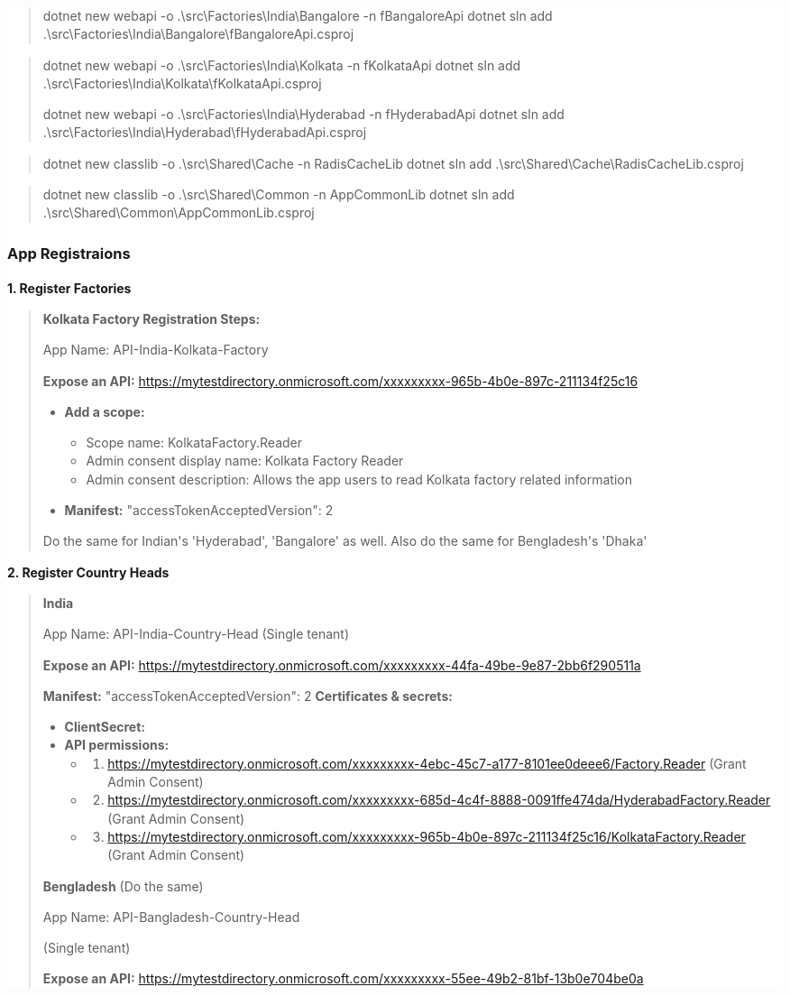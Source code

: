 
>  dotnet new webapi -o .\src\Factories\India\Bangalore -n fBangaloreApi
>  dotnet sln add .\src\Factories\India\Bangalore\fBangaloreApi.csproj

>  dotnet new webapi -o .\src\Factories\India\Kolkata -n fKolkataApi
>  dotnet sln add .\src\Factories\India\Kolkata\fKolkataApi.csproj
>
> 
>  dotnet new webapi -o .\src\Factories\India\Hyderabad -n fHyderabadApi
>  dotnet sln add .\src\Factories\India\Hyderabad\fHyderabadApi.csproj


>  dotnet new classlib -o .\src\Shared\Cache -n RadisCacheLib
>  dotnet sln add .\src\Shared\Cache\RadisCacheLib.csproj

>  dotnet new classlib -o .\src\Shared\Common -n AppCommonLib
>  dotnet sln add .\src\Shared\Common\AppCommonLib.csproj
### App Registraions



**1. Register Factories**

>**Kolkata Factory Registration Steps:**
>
>App Name: API-India-Kolkata-Factory
>
>**Expose an API:**  https://mytestdirectory.onmicrosoft.com/xxxxxxxxx-965b-4b0e-897c-211134f25c16
>   - **Add a scope:** 
>       - Scope name: KolkataFactory.Reader
>       - Admin consent display name: Kolkata Factory Reader
>       - Admin consent description: Allows the app users to read Kolkata factory related information
>
>   - **Manifest:** "accessTokenAcceptedVersion": 2
>
>
> Do the same for Indian's 'Hyderabad', 'Bangalore' as well.
> Also do the same for Bengladesh's 'Dhaka'


**2. Register Country Heads**
> **India** 
> 
> App Name: API-India-Country-Head
> (Single tenant)
> 
> **Expose an API:** https://mytestdirectory.onmicrosoft.com/xxxxxxxxx-44fa-49be-9e87-2bb6f290511a
>
> **Manifest:** "accessTokenAcceptedVersion": 2
> **Certificates & secrets:**
>    - **ClientSecret:** 
> - **API permissions:**
>    - 1) https://mytestdirectory.onmicrosoft.com/xxxxxxxxx-4ebc-45c7-a177-8101ee0deee6/Factory.Reader  (Grant Admin Consent)
>    - 2) https://mytestdirectory.onmicrosoft.com/xxxxxxxxx-685d-4c4f-8888-0091ffe474da/HyderabadFactory.Reader  (Grant Admin Consent)
>    - 3) https://mytestdirectory.onmicrosoft.com/xxxxxxxxx-965b-4b0e-897c-211134f25c16/KolkataFactory.Reader (Grant Admin Consent)
>
> **Bengladesh** (Do the same) 
>
>App Name: API-Bangladesh-Country-Head
>
> (Single tenant)
> 
> **Expose an API:** https://mytestdirectory.onmicrosoft.com/xxxxxxxxx-55ee-49b2-81bf-13b0e704be0a
> 
